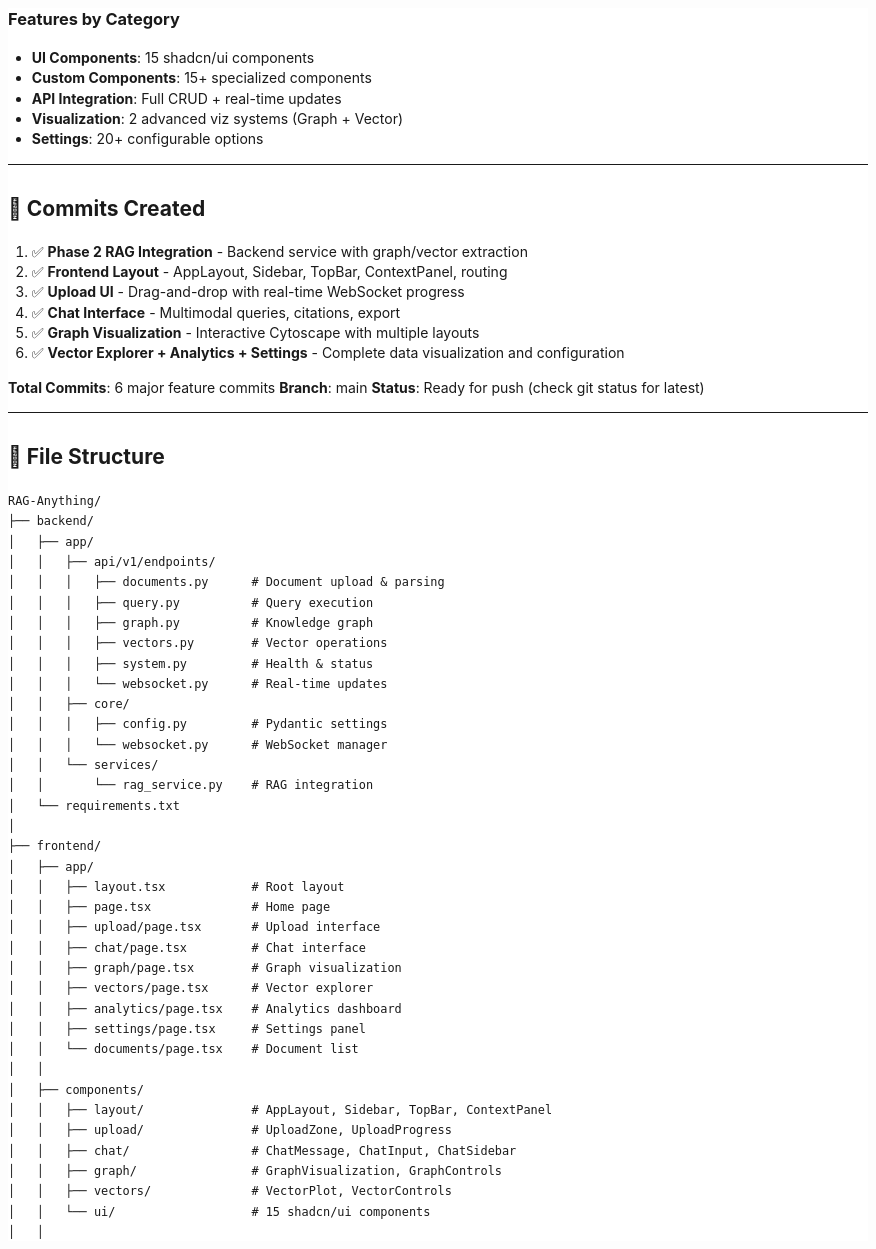 ### **Features by Category**
- **UI Components**: 15 shadcn/ui components
- **Custom Components**: 15+ specialized components
- **API Integration**: Full CRUD + real-time updates
- **Visualization**: 2 advanced viz systems (Graph + Vector)
- **Settings**: 20+ configurable options

---

## 🚀 Commits Created

1. ✅ **Phase 2 RAG Integration** - Backend service with graph/vector extraction
2. ✅ **Frontend Layout** - AppLayout, Sidebar, TopBar, ContextPanel, routing
3. ✅ **Upload UI** - Drag-and-drop with real-time WebSocket progress
4. ✅ **Chat Interface** - Multimodal queries, citations, export
5. ✅ **Graph Visualization** - Interactive Cytoscape with multiple layouts
6. ✅ **Vector Explorer + Analytics + Settings** - Complete data visualization and configuration

**Total Commits**: 6 major feature commits
**Branch**: main
**Status**: Ready for push (check git status for latest)

---

## 📁 File Structure

```
RAG-Anything/
├── backend/
│   ├── app/
│   │   ├── api/v1/endpoints/
│   │   │   ├── documents.py      # Document upload & parsing
│   │   │   ├── query.py          # Query execution
│   │   │   ├── graph.py          # Knowledge graph
│   │   │   ├── vectors.py        # Vector operations
│   │   │   ├── system.py         # Health & status
│   │   │   └── websocket.py      # Real-time updates
│   │   ├── core/
│   │   │   ├── config.py         # Pydantic settings
│   │   │   └── websocket.py      # WebSocket manager
│   │   └── services/
│   │       └── rag_service.py    # RAG integration
│   └── requirements.txt
│
├── frontend/
│   ├── app/
│   │   ├── layout.tsx            # Root layout
│   │   ├── page.tsx              # Home page
│   │   ├── upload/page.tsx       # Upload interface
│   │   ├── chat/page.tsx         # Chat interface
│   │   ├── graph/page.tsx        # Graph visualization
│   │   ├── vectors/page.tsx      # Vector explorer
│   │   ├── analytics/page.tsx    # Analytics dashboard
│   │   ├── settings/page.tsx     # Settings panel
│   │   └── documents/page.tsx    # Document list
│   │
│   ├── components/
│   │   ├── layout/               # AppLayout, Sidebar, TopBar, ContextPanel
│   │   ├── upload/               # UploadZone, UploadProgress
│   │   ├── chat/                 # ChatMessage, ChatInput, ChatSidebar
│   │   ├── graph/                # GraphVisualization, GraphControls
│   │   ├── vectors/              # VectorPlot, VectorControls
│   │   └── ui/                   # 15 shadcn/ui components
│   │
```